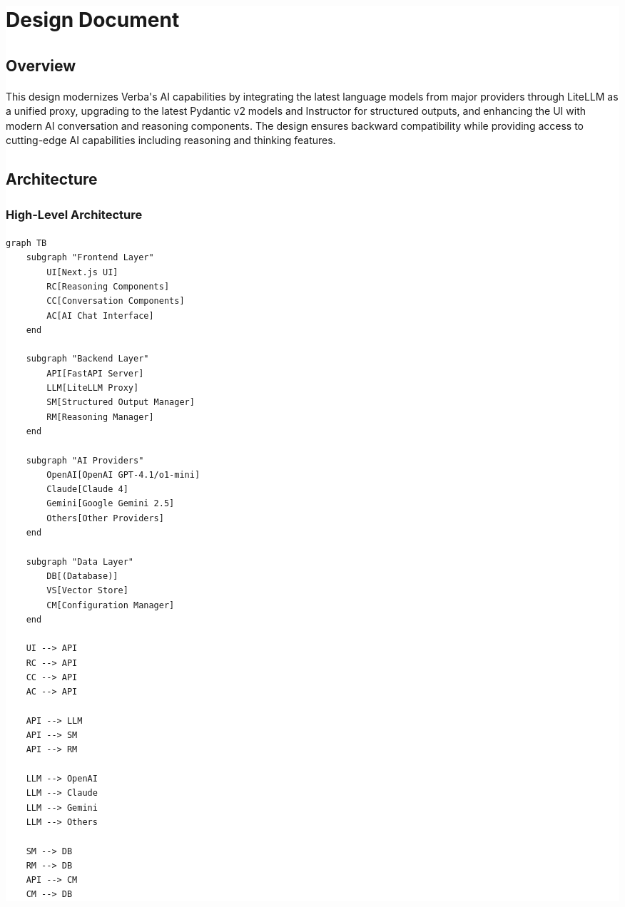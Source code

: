 # Design Document

## Overview

This design modernizes Verba's AI capabilities by integrating the latest language models from major providers through LiteLLM as a unified proxy, upgrading to the latest Pydantic v2 models and Instructor for structured outputs, and enhancing the UI with modern AI conversation and reasoning components. The design ensures backward compatibility while providing access to cutting-edge AI capabilities including reasoning and thinking features.

## Architecture

### High-Level Architecture

```mermaid
graph TB
    subgraph "Frontend Layer"
        UI[Next.js UI]
        RC[Reasoning Components]
        CC[Conversation Components]
        AC[AI Chat Interface]
    end
    
    subgraph "Backend Layer"
        API[FastAPI Server]
        LLM[LiteLLM Proxy]
        SM[Structured Output Manager]
        RM[Reasoning Manager]
    end
    
    subgraph "AI Providers"
        OpenAI[OpenAI GPT-4.1/o1-mini]
        Claude[Claude 4]
        Gemini[Google Gemini 2.5]
        Others[Other Providers]
    end
    
    subgraph "Data Layer"
        DB[(Database)]
        VS[Vector Store]
        CM[Configuration Manager]
    end
    
    UI --> API
    RC --> API
    CC --> API
    AC --> API
    
    API --> LLM
    API --> SM
    API --> RM
    
    LLM --> OpenAI
    LLM --> Claude
    LLM --> Gemini
    LLM --> Others
    
    SM --> DB
    RM --> DB
    API --> CM
    CM --> DB
```